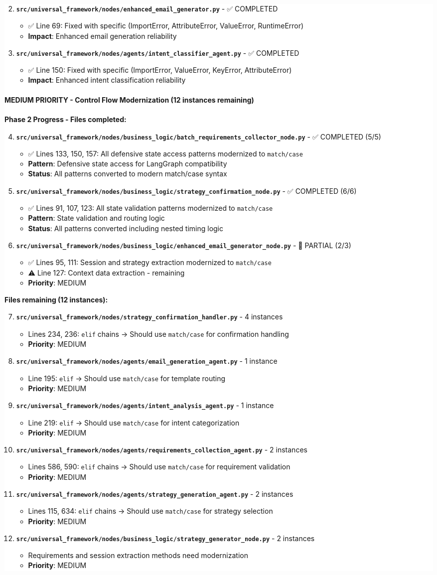 2. **`src/universal_framework/nodes/enhanced_email_generator.py`** - ✅ COMPLETED
   - ✅ Line 69: Fixed with specific (ImportError, AttributeError, ValueError, RuntimeError)
   - **Impact**: Enhanced email generation reliability

3. **`src/universal_framework/nodes/agents/intent_classifier_agent.py`** - ✅ COMPLETED
   - ✅ Line 150: Fixed with specific (ImportError, ValueError, KeyError, AttributeError)
   - **Impact**: Enhanced intent classification reliability

#### **MEDIUM PRIORITY - Control Flow Modernization (12 instances remaining)**

**Phase 2 Progress - Files completed:**

4. **`src/universal_framework/nodes/business_logic/batch_requirements_collector_node.py`** - ✅ COMPLETED (5/5)
   - ✅ Lines 133, 150, 157: All defensive state access patterns modernized to `match/case`
   - **Pattern**: Defensive state access for LangGraph compatibility
   - **Status**: All patterns converted to modern match/case syntax

5. **`src/universal_framework/nodes/business_logic/strategy_confirmation_node.py`** - ✅ COMPLETED (6/6)
   - ✅ Lines 91, 107, 123: All state validation patterns modernized to `match/case`
   - **Pattern**: State validation and routing logic  
   - **Status**: All patterns converted including nested timing logic

6. **`src/universal_framework/nodes/business_logic/enhanced_email_generator_node.py`** - 🔄 PARTIAL (2/3)
   - ✅ Lines 95, 111: Session and strategy extraction modernized to `match/case`
   - ⚠️ Line 127: Context data extraction - remaining
   - **Priority**: MEDIUM

**Files remaining (12 instances):**

7. **`src/universal_framework/nodes/strategy_confirmation_handler.py`** - 4 instances
   - Lines 234, 236: `elif` chains → Should use `match/case` for confirmation handling
   - **Priority**: MEDIUM

8. **`src/universal_framework/nodes/agents/email_generation_agent.py`** - 1 instance
   - Line 195: `elif` → Should use `match/case` for template routing
   - **Priority**: MEDIUM

9. **`src/universal_framework/nodes/agents/intent_analysis_agent.py`** - 1 instance
   - Line 219: `elif` → Should use `match/case` for intent categorization
   - **Priority**: MEDIUM

10. **`src/universal_framework/nodes/agents/requirements_collection_agent.py`** - 2 instances
    - Lines 586, 590: `elif` chains → Should use `match/case` for requirement validation
    - **Priority**: MEDIUM

11. **`src/universal_framework/nodes/agents/strategy_generation_agent.py`** - 2 instances
    - Lines 115, 634: `elif` chains → Should use `match/case` for strategy selection
    - **Priority**: MEDIUM

12. **`src/universal_framework/nodes/business_logic/strategy_generator_node.py`** - 2 instances  
    - Requirements and session extraction methods need modernization
    - **Priority**: MEDIUM
